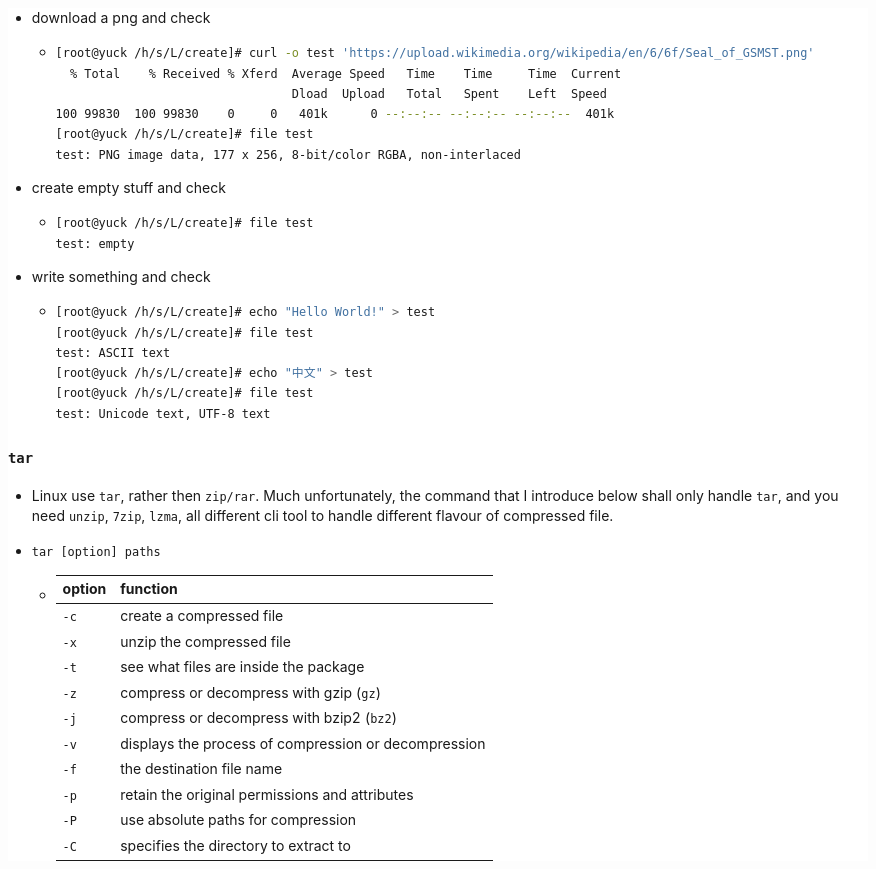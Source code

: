   - download a png and check

    - ```bash
      [root@yuck /h/s/L/create]# curl -o test 'https://upload.wikimedia.org/wikipedia/en/6/6f/Seal_of_GSMST.png'
        % Total    % Received % Xferd  Average Speed   Time    Time     Time  Current
                                       Dload  Upload   Total   Spent    Left  Speed
      100 99830  100 99830    0     0   401k      0 --:--:-- --:--:-- --:--:--  401k
      [root@yuck /h/s/L/create]# file test
      test: PNG image data, 177 x 256, 8-bit/color RGBA, non-interlaced
      ```

  - create empty stuff and check

    - ```bash
      [root@yuck /h/s/L/create]# file test
      test: empty
      ```

  - write something and check

    - ```bash
      [root@yuck /h/s/L/create]# echo "Hello World!" > test
      [root@yuck /h/s/L/create]# file test
      test: ASCII text
      [root@yuck /h/s/L/create]# echo "中文" > test
      [root@yuck /h/s/L/create]# file test
      test: Unicode text, UTF-8 text
      ```

### `tar`

- Linux use `tar`, rather then `zip/rar`. Much unfortunately, the command that I introduce below shall only handle `tar`, and you need `unzip`, `7zip`, `lzma`, all different cli tool to handle different flavour of compressed file.

- `tar [option] paths`

  - | option | function                                             |
    | ------ | ---------------------------------------------------- |
    | `-c`     | create a compressed file                             |
    | `-x`     | unzip the compressed file                            |
    | `-t`     | see what files are inside the package                |
    | `-z`     | compress or decompress with gzip (`gz`)             |
    | `-j`     | compress or decompress with bzip2 (`bz2`)            |
    | `-v`     | displays the process of compression or decompression |
    | `-f`     | the destination file name                            |
    | `-p`     | retain the original permissions and attributes       |
    | `-P`     | use absolute paths for compression                   |
    | `-C`     | specifies the directory to extract to                |


[^1]: Read that for more information <https://www.gnu.org/software/gawk/manual/gawk.html>